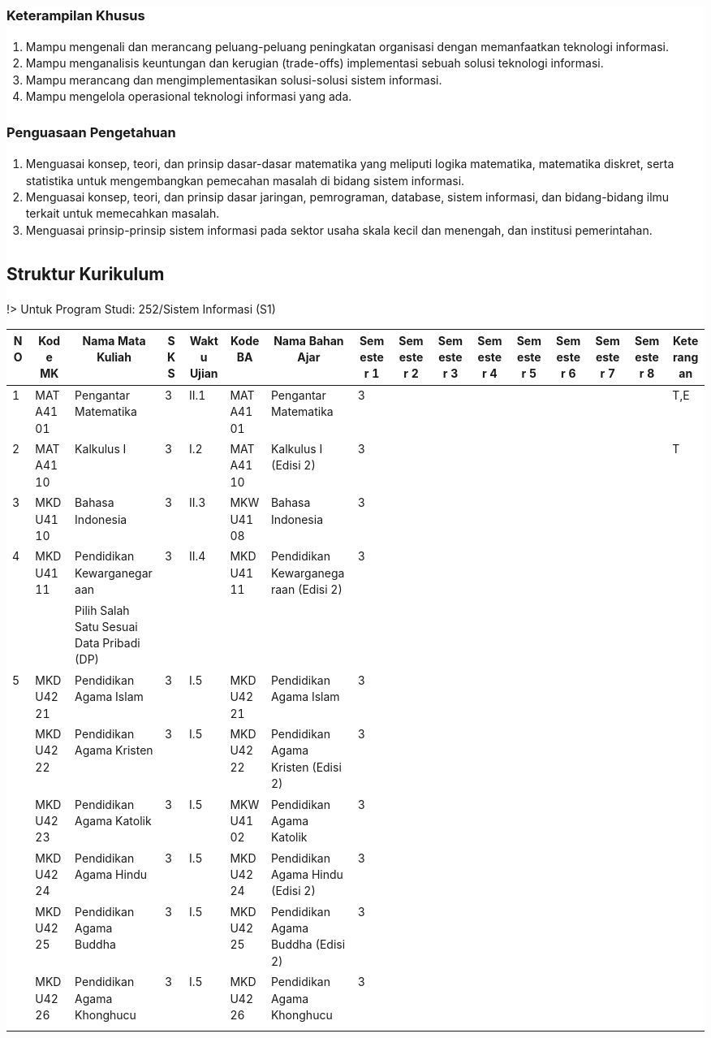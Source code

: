 ### Keterampilan Khusus

1. Mampu mengenali dan merancang peluang-peluang peningkatan organisasi dengan memanfaatkan teknologi informasi.
2. Mampu menganalisis keuntungan dan kerugian (trade-offs) implementasi sebuah solusi teknologi informasi.
3. Mampu merancang dan mengimplementasikan solusi-solusi sistem informasi.
4. Mampu mengelola operasional teknologi informasi yang ada.

### Penguasaan Pengetahuan

1. Menguasai konsep, teori, dan prinsip dasar-dasar matematika yang meliputi logika matematika, matematika diskret, serta statistika untuk mengembangkan pemecahan masalah di bidang sistem informasi.
2. Menguasai konsep, teori, dan prinsip dasar jaringan, pemrograman, database, sistem informasi, dan bidang-bidang ilmu terkait untuk memecahkan masalah.
3. Menguasai prinsip-prinsip sistem informasi pada sektor usaha skala kecil dan menengah, dan institusi pemerintahan.

## Struktur Kurikulum

!> Untuk Program Studi: 252/Sistem Informasi (S1)

| **NO** | **Kode MK** | **Nama Mata Kuliah**                                                                                                    | **SKS** | **Waktu Ujian** | **Kode BA** | **Nama Bahan Ajar**                          | Semester 1 | Semester 2 | Semester 3 | Semester 4 | Semester 5 | Semester 6 | Semester 7 | Semester 8 | **Keterangan** |
| ------ | ----------- | ----------------------------------------------------------------------------------------------------------------------- | ------- | --------------- | ----------- | -------------------------------------------- | ---------- | ---------- | ---------- | ---------- | ---------- | ---------- | ---------- | ---------- | -------------- |
| 1      | MATA4101    | Pengantar Matematika                                                                                                    | 3       | II.1            | MATA4101    | Pengantar Matematika                         | 3          |            |            |            |            |            |            |            | T,E            |
| 2      | MATA4110    | Kalkulus I                                                                                                              | 3       | I.2             | MATA4110    | Kalkulus I (Edisi 2)                         | 3          |            |            |            |            |            |            |            | T              |
| 3      | MKDU4110    | Bahasa Indonesia                                                                                                        | 3       | II.3            | MKWU4108    | Bahasa Indonesia                             | 3          |            |            |            |            |            |            |            |                |
| 4      | MKDU4111    | Pendidikan Kewarganegaraan                                                                                              | 3       | II.4            | MKDU4111    | Pendidikan Kewarganegaraan (Edisi 2)         | 3          |            |            |            |            |            |            |            |                |
|        |             | Pilih Salah Satu Sesuai Data Pribadi (DP)                                                                               |         |                 |             |                                              |            |            |            |            |            |            |            |            |                |
| 5      | MKDU4221    | Pendidikan Agama Islam                                                                                                  | 3       | I.5             | MKDU4221    | Pendidikan Agama Islam                       | 3          |            |            |            |            |            |            |            |                |
|        | MKDU4222    | Pendidikan Agama Kristen                                                                                                | 3       | I.5             | MKDU4222    | Pendidikan Agama Kristen (Edisi 2)           | 3          |            |            |            |            |            |            |            |                |
|        | MKDU4223    | Pendidikan Agama Katolik                                                                                                | 3       | I.5             | MKWU4102    | Pendidikan Agama Katolik                     | 3          |            |            |            |            |            |            |            |                |
|        | MKDU4224    | Pendidikan Agama Hindu                                                                                                  | 3       | I.5             | MKDU4224    | Pendidikan Agama Hindu (Edisi 2)             | 3          |            |            |            |            |            |            |            |                |
|        | MKDU4225    | Pendidikan Agama Buddha                                                                                                 | 3       | I.5             | MKDU4225    | Pendidikan Agama Buddha (Edisi 2)            | 3          |            |            |            |            |            |            |            |                |
|        | MKDU4226    | Pendidikan Agama Khonghucu                                                                                              | 3       | I.5             | MKDU4226    | Pendidikan Agama Khonghucu                   | 3          |            |            |            |            |            |            |            |                |
|        |             |                                                                                                                         |         |                 |             |                                              |            |            |            |            |            |            |            |            |                |
